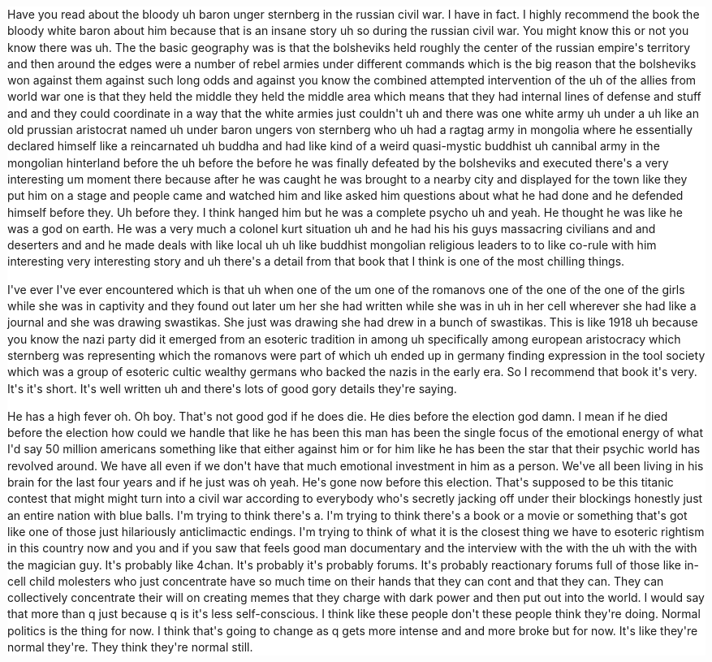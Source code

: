 Have you read about the bloody uh baron unger sternberg in the russian civil war. I have in fact. I highly recommend the book the bloody white baron about him because that is an insane story uh so during the russian civil war. You might know this or not you know there was uh. The the basic geography was is that the bolsheviks held roughly the center of the russian empire's territory and then around the edges were a number of rebel armies under different commands which is the big reason that the bolsheviks won against them against such long odds and against you know the combined attempted intervention of the uh of the allies from world war one is that they held the middle they held the middle area which means that they had internal lines of defense and stuff and and they could coordinate in a way that the white armies just couldn't uh and there was one white army uh under a uh like an old prussian aristocrat named uh under baron ungers von sternberg who uh had a ragtag army in mongolia where he essentially declared himself like a reincarnated uh buddha and had like kind of a weird quasi-mystic buddhist uh cannibal army in the mongolian hinterland before the uh before the before he was finally defeated by the bolsheviks and executed there's a very interesting um moment there because after he was caught he was brought to a nearby city and displayed for the town like they put him on a stage and people came and watched him and like asked him questions about what he had done and he defended himself before they. Uh before they. I think hanged him but he was a complete psycho uh and yeah. He thought he was like he was a god on earth. He was a very much a colonel kurt situation uh and he had his his guys massacring civilians and and deserters and and he made deals with like local uh uh like buddhist mongolian religious leaders to to like co-rule with him interesting very interesting story and uh there's a detail from that book that I think is one of the most chilling things.

I've ever I've ever encountered which is that uh when one of the um one of the romanovs one of the one of the one of the girls while she was in captivity and they found out later um her she had written while she was in uh in her cell wherever she had like a journal and she was drawing swastikas. She just was drawing she had drew in a bunch of swastikas. This is like 1918 uh because you know the nazi party did it emerged from an esoteric tradition in among uh specifically among european aristocracy which sternberg was representing which the romanovs were part of which uh ended up in germany finding expression in the tool society which was a group of esoteric cultic wealthy germans who backed the nazis in the early era. So I recommend that book it's very. It's it's short. It's well written uh and there's lots of good gory details they're saying.

He has a high fever oh. Oh boy. That's not good god if he does die. He dies before the election god damn. I mean if he died before the election how could we handle that like he has been this man has been the single focus of the emotional energy of what I'd say 50 million americans something like that either against him or for him like he has been the star that their psychic world has revolved around. We have all even if we don't have that much emotional investment in him as a person. We've all been living in his brain for the last four years and if he just was oh yeah. He's gone now before this election. That's supposed to be this titanic contest that might might turn into a civil war according to everybody who's secretly jacking off under their  blockings honestly just an entire nation with blue balls. I'm trying to think there's a. I'm trying to think there's a book or a movie or something that's got like one of those just hilariously anticlimactic endings. I'm trying to think of what it is the closest thing we have to esoteric rightism in this country now and you and if you saw that feels good man documentary and the interview with the with the uh with the with the magician guy. It's probably like 4chan. It's probably it's probably forums. It's probably reactionary forums full of those like in-cell child molesters who just concentrate have so much time on their hands that they can cont and that they can. They can collectively concentrate their will on creating memes that they charge with dark power and then put out into the world. I would say that more than q just because q is it's less self-conscious. I think like these people don't these people think they're doing. Normal politics is the thing for now. I think that's going to change as q gets more intense and and more broke but for now. It's like they're normal they're. They think they're normal still.
